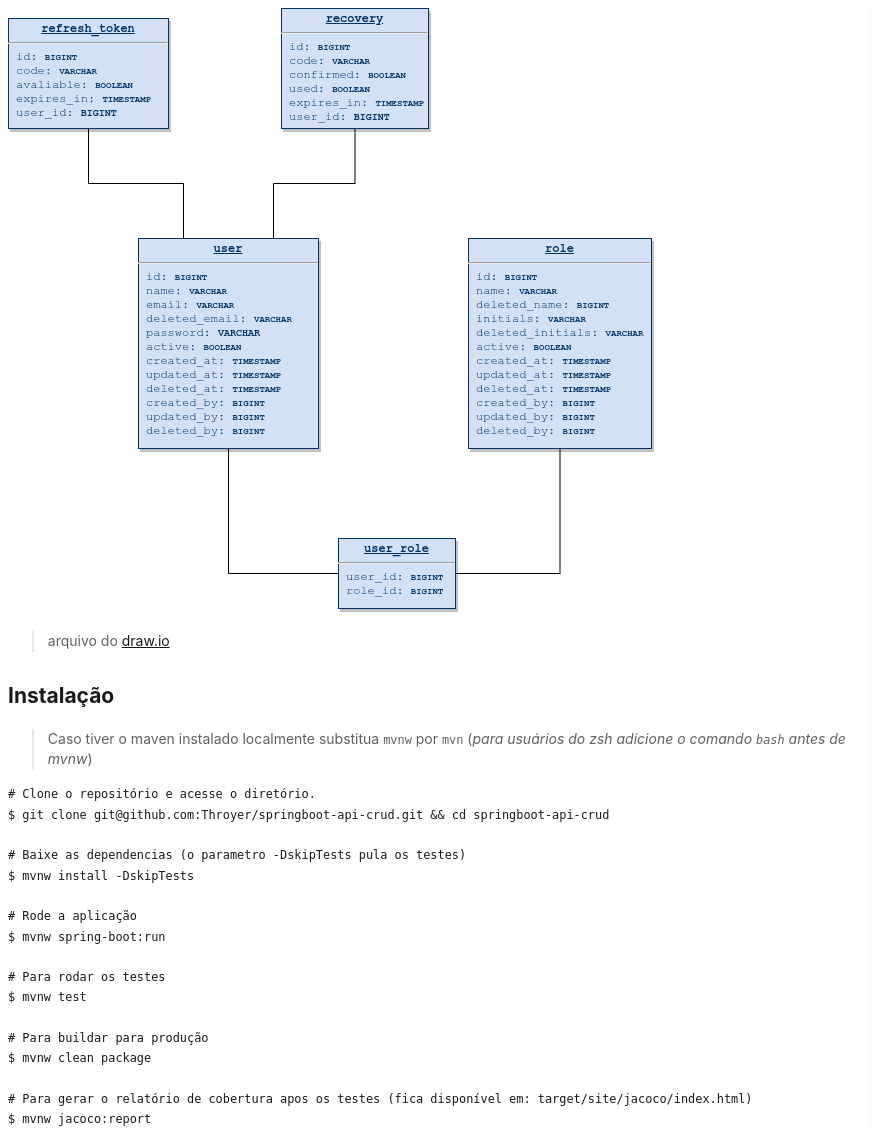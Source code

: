   <img src="../database_diagram/spring_boot_crud_database_diagram.png" alt="database diagram" />
</p>

> arquivo do [draw.io](./der/spring_boot_crud_database_diagram.drawio)

## Instalação

> Caso tiver o maven instalado localmente substitua `mvnw` por `mvn` (_para usuários do zsh adicione o comando `bash` antes de mvnw_)


```shell
# Clone o repositório e acesse o diretório.
$ git clone git@github.com:Throyer/springboot-api-crud.git && cd springboot-api-crud

# Baixe as dependencias (o parametro -DskipTests pula os testes)
$ mvnw install -DskipTests

# Rode a aplicação
$ mvnw spring-boot:run

# Para rodar os testes
$ mvnw test

# Para buildar para produção
$ mvnw clean package

# Para gerar o relatório de cobertura apos os testes (fica disponível em: target/site/jacoco/index.html)
$ mvnw jacoco:report
```
